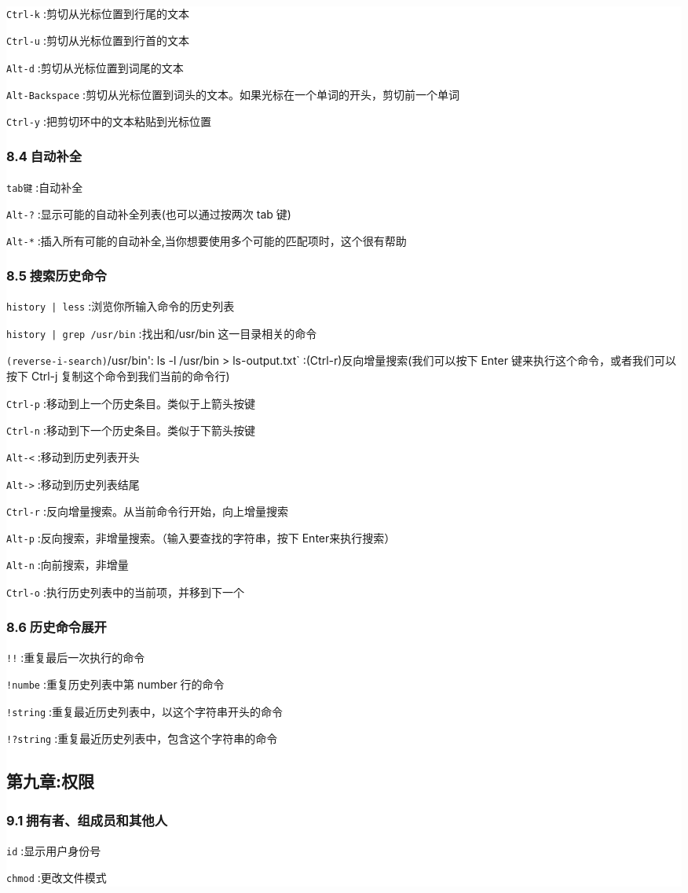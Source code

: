 `Ctrl-k` :剪切从光标位置到行尾的文本

`Ctrl-u` :剪切从光标位置到行首的文本

`Alt-d` :剪切从光标位置到词尾的文本

`Alt-Backspace` :剪切从光标位置到词头的文本。如果光标在一个单词的开头，剪切前一个单词

`Ctrl-y` :把剪切环中的文本粘贴到光标位置

### 8.4 自动补全

`tab键` :自动补全

`Alt-?` :显示可能的自动补全列表(也可以通过按两次 tab 键)

`Alt-*` :插入所有可能的自动补全,当你想要使用多个可能的匹配项时，这个很有帮助

### 8.5 搜索历史命令

`history | less` :浏览你所输入命令的历史列表

`history | grep /usr/bin` :找出和/usr/bin 这一目录相关的命令

`(reverse-i-search)`/usr/bin': ls -l /usr/bin > ls-output.txt` :(Ctrl-r)反向增量搜索(我们可以按下 Enter 键来执行这个命令，或者我们可以按下 Ctrl-j 复制这个命令到我们当前的命令行)

`Ctrl-p` :移动到上一个历史条目。类似于上箭头按键

`Ctrl-n` :移动到下一个历史条目。类似于下箭头按键

`Alt-<` :移动到历史列表开头

`Alt->` :移动到历史列表结尾

`Ctrl-r` :反向增量搜索。从当前命令行开始，向上增量搜索

`Alt-p` :反向搜索，非增量搜索。（输入要查找的字符串，按下 Enter来执行搜索）

`Alt-n` :向前搜索，非增量

`Ctrl-o` :执行历史列表中的当前项，并移到下一个

### 8.6 历史命令展开

`!!` :重复最后一次执行的命令

`!numbe` :重复历史列表中第 number 行的命令

`!string` :重复最近历史列表中，以这个字符串开头的命令

`!?string` :重复最近历史列表中，包含这个字符串的命令

## 第九章:权限

### 9.1 拥有者、组成员和其他人

`id` :显示用户身份号

`chmod` :更改文件模式
